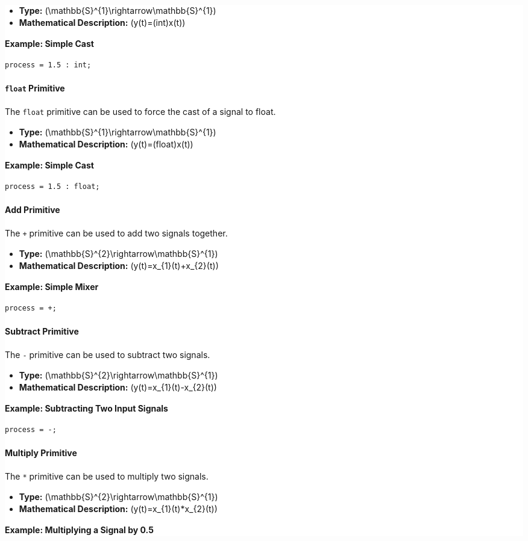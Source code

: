 * **Type:** \(\mathbb{S}^{1}\rightarrow\mathbb{S}^{1}\) 
* **Mathematical Description:** \(y(t)=(int)x(t)\)

**Example: Simple Cast**


```
process = 1.5 : int;
```


#### `float` Primitive

The `float` primitive can be used to force the cast of a signal to float.

* **Type:** \(\mathbb{S}^{1}\rightarrow\mathbb{S}^{1}\) 
* **Mathematical Description:** \(y(t)=(float)x(t)\)

**Example: Simple Cast**


```
process = 1.5 : float;
```


#### Add Primitive

The `+` primitive can be used to add two signals together. 

* **Type:** \(\mathbb{S}^{2}\rightarrow\mathbb{S}^{1}\) 
* **Mathematical Description:** \(y(t)=x_{1}(t)+x_{2}(t)\)

**Example: Simple Mixer**


```
process = +;
```


#### Subtract Primitive

The `-` primitive can be used to subtract two signals. 

* **Type:** \(\mathbb{S}^{2}\rightarrow\mathbb{S}^{1}\) 
* **Mathematical Description:** \(y(t)=x_{1}(t)-x_{2}(t)\)

**Example: Subtracting Two Input Signals**


```
process = -;
```


#### Multiply Primitive

The `*` primitive can be used to multiply two signals. 

* **Type:** \(\mathbb{S}^{2}\rightarrow\mathbb{S}^{1}\) 
* **Mathematical Description:** \(y(t)=x_{1}(t)*x_{2}(t)\)

**Example: Multiplying a Signal by 0.5**
